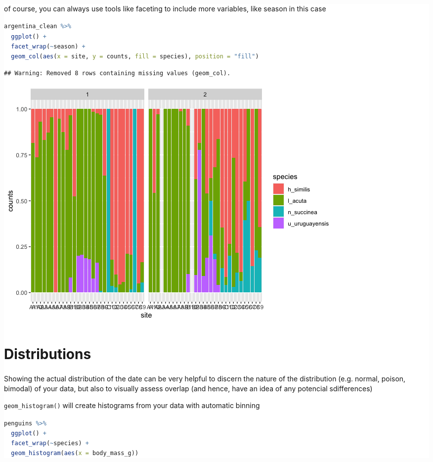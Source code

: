 
of course, you can always use tools like faceting to include more variables, like season in this case



```r
argentina_clean %>% 
  ggplot() +
  facet_wrap(~season) +
  geom_col(aes(x = site, y = counts, fill = species), position = "fill")
```

```
## Warning: Removed 8 rows containing missing values (geom_col).
```

![](wk06_ggplot_files/figure-html/stacked_bars_percent_facets-1.png)


# Distributions

Showing the actual distribution of the date can be very helpful to discern the nature of the distribution (e.g. normal, poison, bimodal) of your data, but also to visually assess overlap (and hence, have an idea of any potencial sdifferences)

`geom_histogram()` will create histograms from your data with automatic binning


```r
penguins %>% 
  ggplot() +
  facet_wrap(~species) +
  geom_histogram(aes(x = body_mass_g))
```
